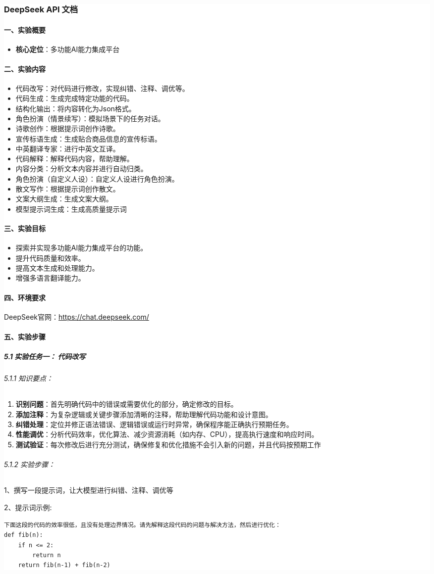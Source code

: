 ### DeepSeek API 文档

#### 一、实验概要

- **核心定位**：多功能AI能力集成平台

#### 二、实验内容

- 代码改写：对代码进行修改，实现纠错、注释、调优等。
- 代码生成：生成完成特定功能的代码。
- 结构化输出：将内容转化为Json格式。
- 角色扮演（情景续写）：模拟场景下的任务对话。
- 诗歌创作：根据提示词创作诗歌。
- 宣传标语生成：生成贴合商品信息的宣传标语。
- 中英翻译专家：进行中英文互译。
- 代码解释：解释代码内容，帮助理解。
- 内容分类：分析文本内容并进行自动归类。
- 角色扮演（自定义人设）：自定义人设进行角色扮演。
- 散文写作：根据提示词创作散文。
- 文案大纲生成：生成文案大纲。
- 模型提示词生成：生成高质量提示词

#### 三、实验目标

- 探索并实现多功能AI能力集成平台的功能。
- 提升代码质量和效率。
- 提高文本生成和处理能力。
- 增强多语言翻译能力。

#### 四、环境要求

DeepSeek官网：https://chat.deepseek.com/

#### 五、实验步骤

#####  5.1 实验任务一： 代码改写

###### 5.1.1 知识要点：

1. **识别问题**：首先明确代码中的错误或需要优化的部分，确定修改的目标。
2. **添加注释**：为复杂逻辑或关键步骤添加清晰的注释，帮助理解代码功能和设计意图。
3. **纠错处理**：定位并修正语法错误、逻辑错误或运行时异常，确保程序能正确执行预期任务。
4. **性能调优**：分析代码效率，优化算法、减少资源消耗（如内存、CPU），提高执行速度和响应时间。
5. **测试验证**：每次修改后进行充分测试，确保修复和优化措施不会引入新的问题，并且代码按预期工作

###### 5.1.2 实验步骤：

1、撰写一段提示词，让大模型进行纠错、注释、调优等

2、提示词示例:

```
下面这段的代码的效率很低，且没有处理边界情况。请先解释这段代码的问题与解决方法，然后进行优化：
def fib(n):
    if n <= 2:
        return n
    return fib(n-1) + fib(n-2)
```
